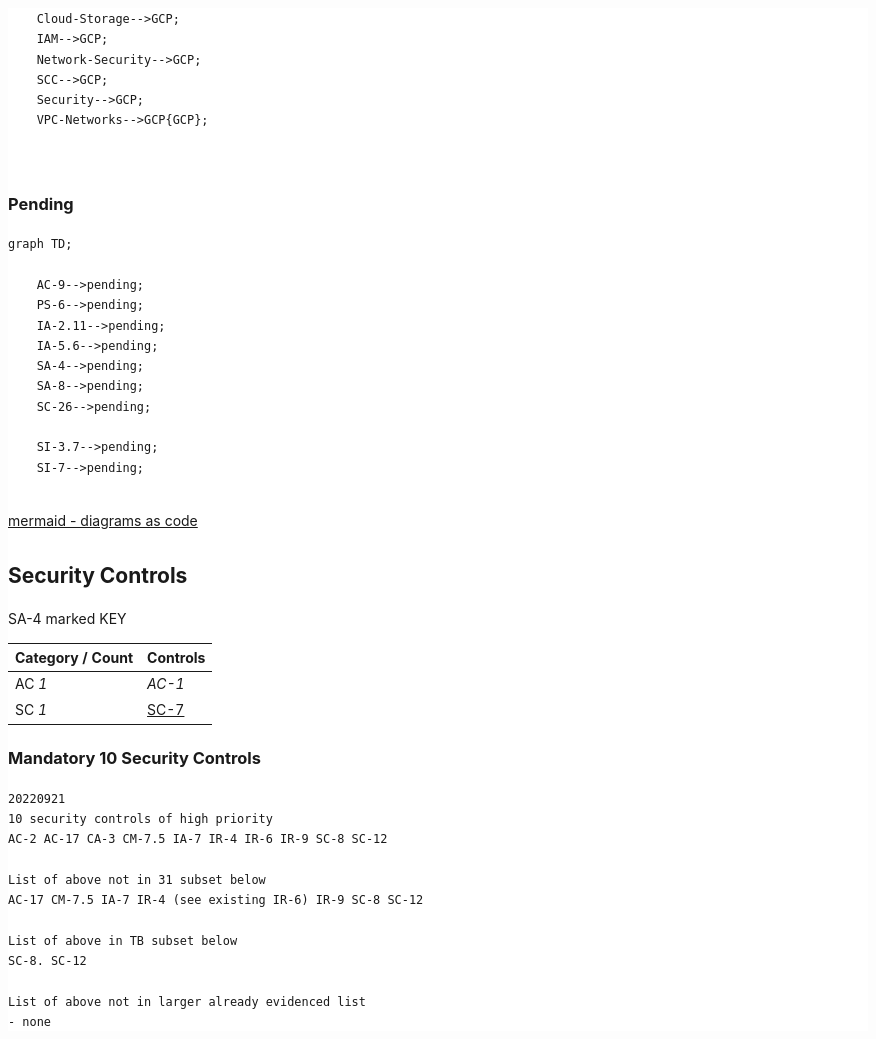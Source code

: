 ```mermaid
    Cloud-Storage-->GCP;
    IAM-->GCP;
    Network-Security-->GCP;
    SCC-->GCP;
    Security-->GCP;
    VPC-Networks-->GCP{GCP};
    
    
```
### Pending
```mermaid
graph TD;
   
    AC-9-->pending;
    PS-6-->pending;
    IA-2.11-->pending;
    IA-5.6-->pending;
    SA-4-->pending;
    SA-8-->pending;
    SC-26-->pending;
  
    SI-3.7-->pending;
    SI-7-->pending;
  
```
[mermaid - diagrams as code](https://mermaid-js.github.io/mermaid/#/flowchart?id=graph)


## Security Controls
SA-4 marked KEY

Category / Count | Controls
 --- | ---  
AC _1_ | _AC-1_ 
SC _1_ | [SC-7](#6260sc-7boundary-protection)

### Mandatory 10 Security Controls 
```
20220921
10 security controls of high priority
AC-2 AC-17 CA-3 CM-7.5 IA-7 IR-4 IR-6 IR-9 SC-8 SC-12

List of above not in 31 subset below
AC-17 CM-7.5 IA-7 IR-4 (see existing IR-6) IR-9 SC-8 SC-12

List of above in TB subset below
SC-8. SC-12

List of above not in larger already evidenced list
- none

```
